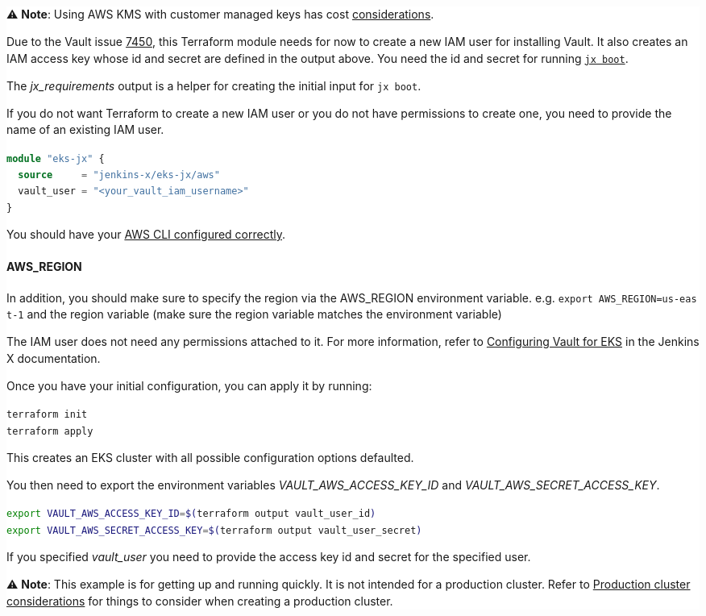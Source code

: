 :warning: **Note**: Using AWS KMS with customer managed keys has cost
[considerations](https://aws.amazon.com/blogs/storage/changing-your-amazon-s3-encryption-from-s3-managed-encryption-sse-s3-to-aws-key-management-service-sse-kms/).

Due to the Vault issue [7450](https://github.com/hashicorp/vault/issues/7450), this Terraform module needs for now to create a new IAM user for installing Vault.
It also creates an IAM access key whose id and secret are defined in the output above.
You need the id and secret for running [`jx boot`](#running-jx-boot).

The _jx_requirements_ output is a helper for creating the initial input for `jx boot`.

If you do not want Terraform to create a new IAM user or you do not have permissions to create one, you need to provide the name of an existing IAM user.

```terraform
module "eks-jx" {
  source     = "jenkins-x/eks-jx/aws"
  vault_user = "<your_vault_iam_username>"
}
```

You should have your [AWS CLI configured correctly](https://docs.aws.amazon.com/cli/latest/userguide/cli-configure-quickstart.html).

#### AWS_REGION

In addition, you should make sure to specify the region via the AWS_REGION environment variable. e.g.
`export AWS_REGION=us-east-1` and the region variable (make sure the region variable matches the environment variable)

The IAM user does not need any permissions attached to it.
For more information, refer to [Configuring Vault for EKS](https://jenkins-x.io/docs/install-setup/installing/boot/clouds/amazon/#configuring-vault-for-eks) in the Jenkins X documentation.

Once you have your initial configuration, you can apply it by running:

```sh
terraform init
terraform apply
```

This creates an EKS cluster with all possible configuration options defaulted.

You then need to export the environment variables _VAULT_AWS_ACCESS_KEY_ID_ and _VAULT_AWS_SECRET_ACCESS_KEY_.

```sh
export VAULT_AWS_ACCESS_KEY_ID=$(terraform output vault_user_id)
export VAULT_AWS_SECRET_ACCESS_KEY=$(terraform output vault_user_secret)
```

If you specified _vault_user_ you need to provide the access key id and secret for the specified user.

:warning: **Note**: This example is for getting up and running quickly.
It is not intended for a production cluster.
Refer to [Production cluster considerations](#production-cluster-considerations) for things to consider when creating a production cluster.

